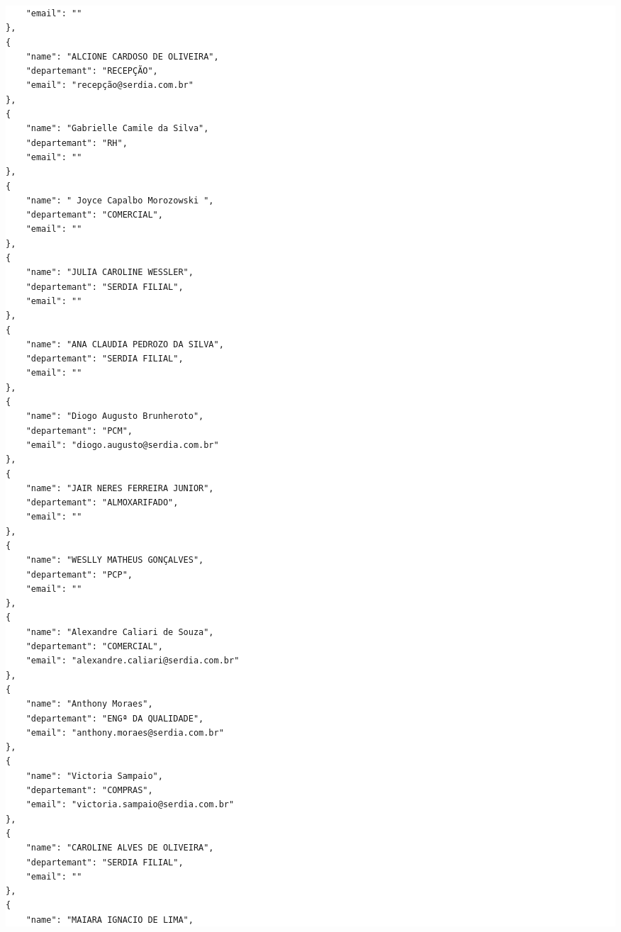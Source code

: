         "email": ""
    },
    {
        "name": "ALCIONE CARDOSO DE OLIVEIRA",
        "departemant": "RECEPÇÃO",
        "email": "recepção@serdia.com.br"
    },
    {
        "name": "Gabrielle Camile da Silva",
        "departemant": "RH",
        "email": ""
    },
    {
        "name": " Joyce Capalbo Morozowski ",
        "departemant": "COMERCIAL",
        "email": ""
    },
    {
        "name": "JULIA CAROLINE WESSLER",
        "departemant": "SERDIA FILIAL",
        "email": ""
    },
    {
        "name": "ANA CLAUDIA PEDROZO DA SILVA",
        "departemant": "SERDIA FILIAL",
        "email": ""
    },
    {
        "name": "Diogo Augusto Brunheroto",
        "departemant": "PCM",
        "email": "diogo.augusto@serdia.com.br"
    },
    {
        "name": "JAIR NERES FERREIRA JUNIOR",
        "departemant": "ALMOXARIFADO",
        "email": ""
    },
    {
        "name": "WESLLY MATHEUS GONÇALVES",
        "departemant": "PCP",
        "email": ""
    },
    {
        "name": "Alexandre Caliari de Souza",
        "departemant": "COMERCIAL",
        "email": "alexandre.caliari@serdia.com.br"
    },
    {
        "name": "Anthony Moraes",
        "departemant": "ENGª DA QUALIDADE",
        "email": "anthony.moraes@serdia.com.br"
    },
    {
        "name": "Victoria Sampaio",
        "departemant": "COMPRAS",
        "email": "victoria.sampaio@serdia.com.br"
    },
    {
        "name": "CAROLINE ALVES DE OLIVEIRA",
        "departemant": "SERDIA FILIAL",
        "email": ""
    },
    {
        "name": "MAIARA IGNACIO DE LIMA",